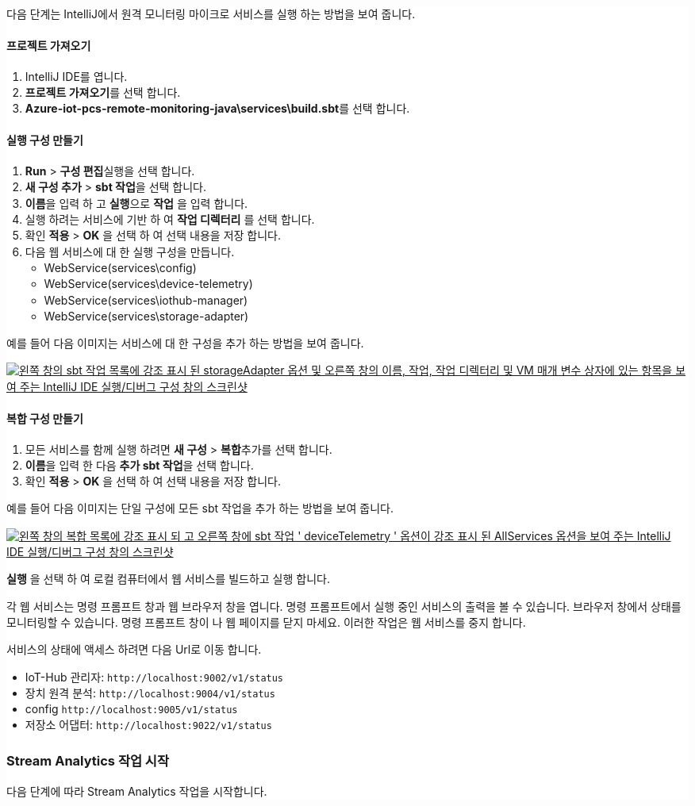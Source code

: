 다음 단계는 IntelliJ에서 원격 모니터링 마이크로 서비스를 실행 하는 방법을 보여 줍니다.

#### <a name="import-a-project"></a>프로젝트 가져오기

1. IntelliJ IDE를 엽니다.
1. **프로젝트 가져오기**를 선택 합니다.
1. **Azure-iot-pcs-remote-monitoring-java\services\build.sbt**를 선택 합니다.

#### <a name="create-run-configurations"></a>실행 구성 만들기

1. **Run**  >  **구성 편집**실행을 선택 합니다.
1. **새 구성 추가**  >  **sbt 작업**을 선택 합니다.
1. **이름**을 입력 하 고 **실행**으로 **작업** 을 입력 합니다.
1. 실행 하려는 서비스에 기반 하 여 **작업 디렉터리** 를 선택 합니다.
1. 확인 **적용**  >  **OK** 을 선택 하 여 선택 내용을 저장 합니다.
1. 다음 웹 서비스에 대 한 실행 구성을 만듭니다.
    * WebService(services\config)
    * WebService(services\device-telemetry)
    * WebService(services\iothub-manager)
    * WebService(services\storage-adapter)

예를 들어 다음 이미지는 서비스에 대 한 구성을 추가 하는 방법을 보여 줍니다.

[![왼쪽 창의 sbt 작업 목록에 강조 표시 된 storageAdapter 옵션 및 오른쪽 창의 이름, 작업, 작업 디렉터리 및 VM 매개 변수 상자에 있는 항목을 보여 주는 IntelliJ IDE 실행/디버그 구성 창의 스크린샷](./media/deploy-locally-intellij/run-configurations.png)](./media/deploy-locally-intellij/run-configurations.png#lightbox)

#### <a name="create-a-compound-configuration"></a>복합 구성 만들기

1. 모든 서비스를 함께 실행 하려면 **새 구성**  >  **복합**추가를 선택 합니다.
1. **이름**을 입력 한 다음 **추가 sbt 작업**을 선택 합니다.
1. 확인 **적용**  >  **OK** 을 선택 하 여 선택 내용을 저장 합니다.

예를 들어 다음 이미지는 단일 구성에 모든 sbt 작업을 추가 하는 방법을 보여 줍니다.

[![왼쪽 창의 복합 목록에 강조 표시 되 고 오른쪽 창에 sbt 작업 ' deviceTelemetry ' 옵션이 강조 표시 된 AllServices 옵션을 보여 주는 IntelliJ IDE 실행/디버그 구성 창의 스크린샷](./media/deploy-locally-intellij/all-services.png)](./media/deploy-locally-intellij/all-services.png#lightbox)

**실행** 을 선택 하 여 로컬 컴퓨터에서 웹 서비스를 빌드하고 실행 합니다.

각 웹 서비스는 명령 프롬프트 창과 웹 브라우저 창을 엽니다. 명령 프롬프트에서 실행 중인 서비스의 출력을 볼 수 있습니다. 브라우저 창에서 상태를 모니터링할 수 있습니다. 명령 프롬프트 창이 나 웹 페이지를 닫지 마세요. 이러한 작업은 웹 서비스를 중지 합니다.

서비스의 상태에 액세스 하려면 다음 Url로 이동 합니다.

* IoT-Hub 관리자: `http://localhost:9002/v1/status`
* 장치 원격 분석: `http://localhost:9004/v1/status`
* config `http://localhost:9005/v1/status`
* 저장소 어댑터: `http://localhost:9022/v1/status`

### <a name="start-the-stream-analytics-job"></a>Stream Analytics 작업 시작

다음 단계에 따라 Stream Analytics 작업을 시작합니다.
